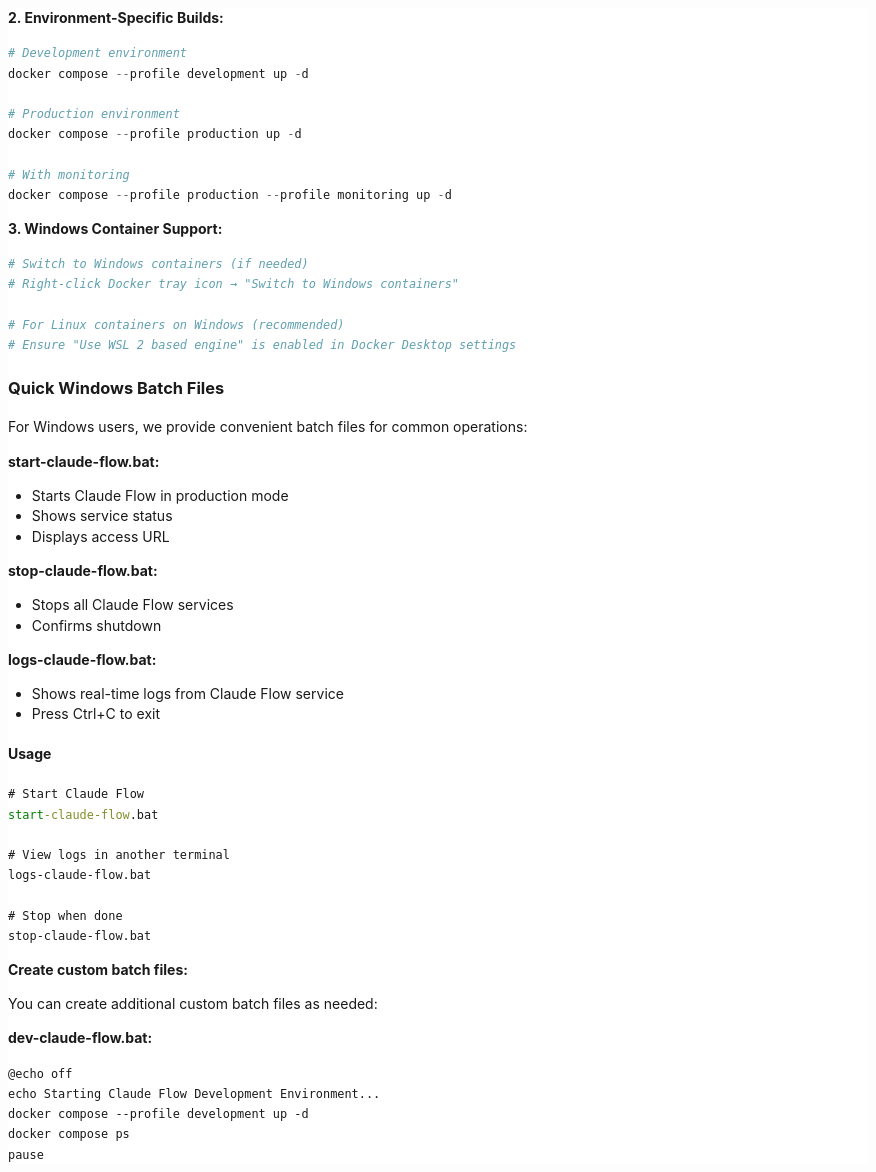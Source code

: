 **2. Environment-Specific Builds:**
```powershell
# Development environment
docker compose --profile development up -d

# Production environment  
docker compose --profile production up -d

# With monitoring
docker compose --profile production --profile monitoring up -d
```

**3. Windows Container Support:**
```powershell
# Switch to Windows containers (if needed)
# Right-click Docker tray icon → "Switch to Windows containers"

# For Linux containers on Windows (recommended)
# Ensure "Use WSL 2 based engine" is enabled in Docker Desktop settings
```

### Quick Windows Batch Files

For Windows users, we provide convenient batch files for common operations:

**start-claude-flow.bat:**
- Starts Claude Flow in production mode
- Shows service status
- Displays access URL

**stop-claude-flow.bat:**
- Stops all Claude Flow services
- Confirms shutdown

**logs-claude-flow.bat:**
- Shows real-time logs from Claude Flow service
- Press Ctrl+C to exit

#### Usage
```cmd
# Start Claude Flow
start-claude-flow.bat

# View logs in another terminal
logs-claude-flow.bat

# Stop when done
stop-claude-flow.bat
```

**Create custom batch files:**

You can create additional custom batch files as needed:

**dev-claude-flow.bat:**
```batch
@echo off
echo Starting Claude Flow Development Environment...
docker compose --profile development up -d
docker compose ps
pause
```
